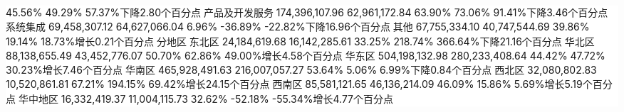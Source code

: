 45.56%
49.29%
57.37%下降2.80个百分点
产品及开发服务
174,396,107.96
62,961,172.84
63.90%
73.06%
91.41%下降3.46个百分点
系统集成
69,458,307.12
64,627,066.04
6.96%
-36.89%
-22.82%下降16.96个百分点
其他
67,755,334.10
40,747,544.69
39.86%
19.14%
18.73%增长0.21个百分点
分地区
东北区
24,184,619.68
16,142,285.61
33.25%
218.74%
366.64%下降21.16个百分点
华北区
88,138,655.49
43,452,776.07
50.70%
62.86%
49.00%增长4.58个百分点
华东区
504,198,132.98
280,233,408.64
44.42%
47.72%
30.23%增长7.46个百分点
华南区
465,928,491.63
216,007,057.27
53.64%
5.06%
6.99%下降0.84个百分点
西北区
32,080,802.83
10,520,861.81
67.21%
194.15%
69.42%增长24.15个百分点
西南区
85,581,121.65
46,136,214.09
46.09%
15.86%
5.69%增长5.19个百分点
华中地区
16,332,419.37
11,004,115.73
32.62%
-52.18%
-55.34%增长4.77个百分点